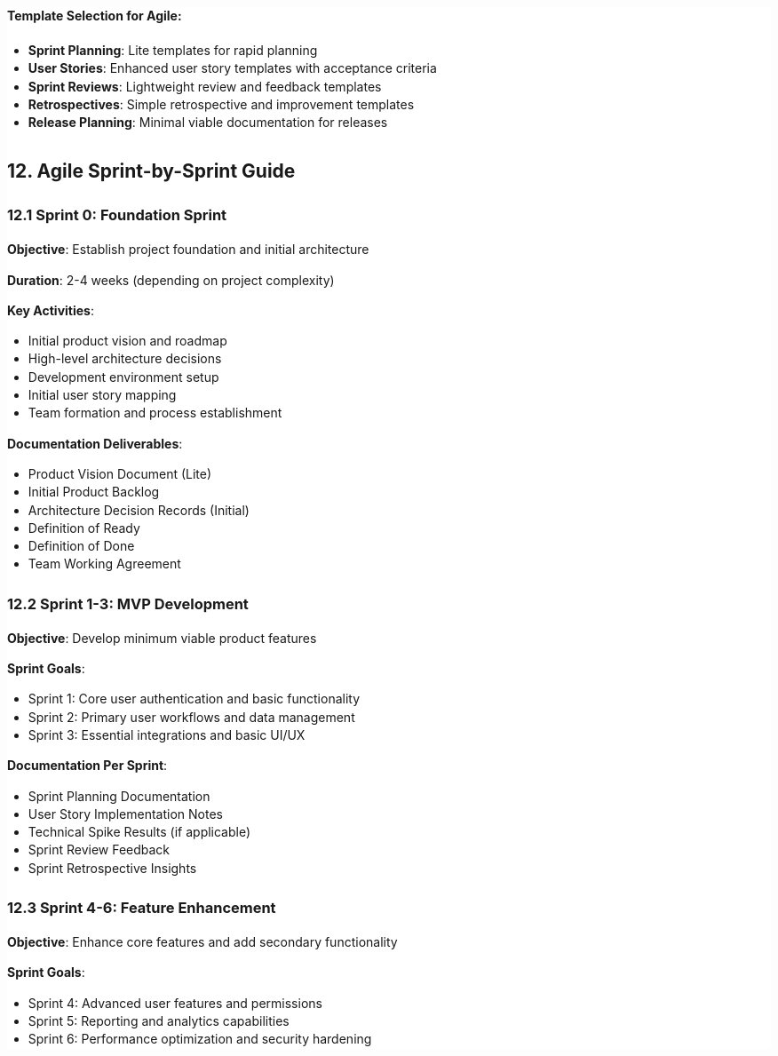 #### Template Selection for Agile:
- **Sprint Planning**: Lite templates for rapid planning
- **User Stories**: Enhanced user story templates with acceptance criteria
- **Sprint Reviews**: Lightweight review and feedback templates
- **Retrospectives**: Simple retrospective and improvement templates
- **Release Planning**: Minimal viable documentation for releases

## 12. Agile Sprint-by-Sprint Guide

### 12.1 Sprint 0: Foundation Sprint

**Objective**: Establish project foundation and initial architecture

**Duration**: 2-4 weeks (depending on project complexity)

**Key Activities**:
- Initial product vision and roadmap
- High-level architecture decisions
- Development environment setup
- Initial user story mapping
- Team formation and process establishment

**Documentation Deliverables**:
- Product Vision Document (Lite)
- Initial Product Backlog
- Architecture Decision Records (Initial)
- Definition of Ready
- Definition of Done
- Team Working Agreement

### 12.2 Sprint 1-3: MVP Development

**Objective**: Develop minimum viable product features

**Sprint Goals**:
- Sprint 1: Core user authentication and basic functionality
- Sprint 2: Primary user workflows and data management
- Sprint 3: Essential integrations and basic UI/UX

**Documentation Per Sprint**:
- Sprint Planning Documentation
- User Story Implementation Notes
- Technical Spike Results (if applicable)
- Sprint Review Feedback
- Sprint Retrospective Insights

### 12.3 Sprint 4-6: Feature Enhancement

**Objective**: Enhance core features and add secondary functionality

**Sprint Goals**:
- Sprint 4: Advanced user features and permissions
- Sprint 5: Reporting and analytics capabilities
- Sprint 6: Performance optimization and security hardening
